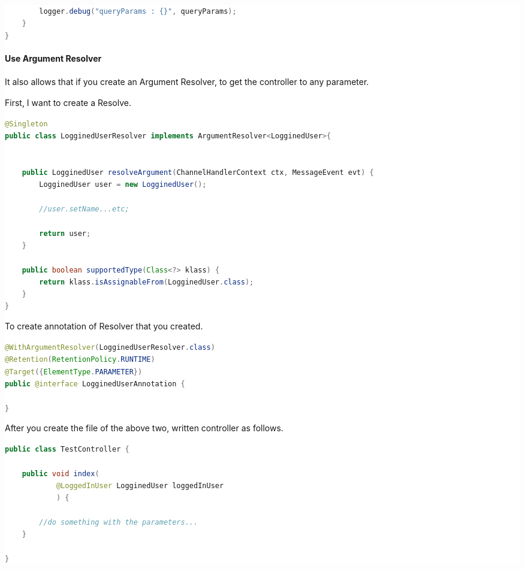```java
		logger.debug("queryParams : {}", queryParams);
	}
}

```

#### Use Argument Resolver

It also allows that if you create an Argument Resolver, to get the controller to any parameter. 

First, I want to create a Resolve.

```java
@Singleton
public class LogginedUserResolver implements ArgumentResolver<LogginedUser>{
	
	
	public LogginedUser resolveArgument(ChannelHandlerContext ctx, MessageEvent evt) {
		LogginedUser user = new LogginedUser();
		
		//user.setName...etc;
		
		return user;
	}

	public boolean supportedType(Class<?> klass) {
		return klass.isAssignableFrom(LogginedUser.class);
	}
}
```

To create annotation of Resolver that you created.

```java
@WithArgumentResolver(LogginedUserResolver.class)
@Retention(RetentionPolicy.RUNTIME)
@Target({ElementType.PARAMETER})
public @interface LogginedUserAnnotation {

}

```

After you create the file of the above two, written controller as follows.


```java
public class TestController {

    public void index(
            @LoggedInUser LogginedUser loggedInUser
            ) {

        //do something with the parameters...
    }

}
```

